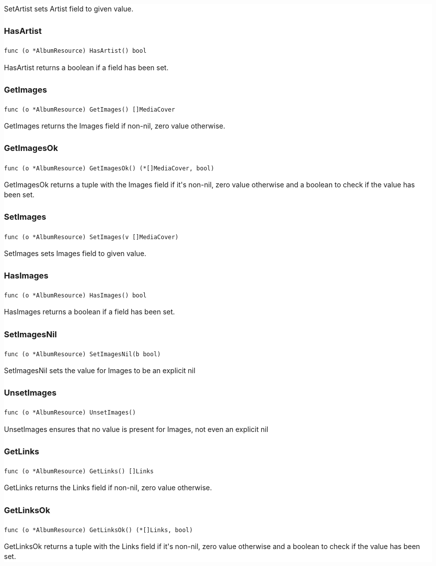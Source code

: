 SetArtist sets Artist field to given value.

### HasArtist

`func (o *AlbumResource) HasArtist() bool`

HasArtist returns a boolean if a field has been set.

### GetImages

`func (o *AlbumResource) GetImages() []MediaCover`

GetImages returns the Images field if non-nil, zero value otherwise.

### GetImagesOk

`func (o *AlbumResource) GetImagesOk() (*[]MediaCover, bool)`

GetImagesOk returns a tuple with the Images field if it's non-nil, zero value otherwise
and a boolean to check if the value has been set.

### SetImages

`func (o *AlbumResource) SetImages(v []MediaCover)`

SetImages sets Images field to given value.

### HasImages

`func (o *AlbumResource) HasImages() bool`

HasImages returns a boolean if a field has been set.

### SetImagesNil

`func (o *AlbumResource) SetImagesNil(b bool)`

 SetImagesNil sets the value for Images to be an explicit nil

### UnsetImages
`func (o *AlbumResource) UnsetImages()`

UnsetImages ensures that no value is present for Images, not even an explicit nil
### GetLinks

`func (o *AlbumResource) GetLinks() []Links`

GetLinks returns the Links field if non-nil, zero value otherwise.

### GetLinksOk

`func (o *AlbumResource) GetLinksOk() (*[]Links, bool)`

GetLinksOk returns a tuple with the Links field if it's non-nil, zero value otherwise
and a boolean to check if the value has been set.
